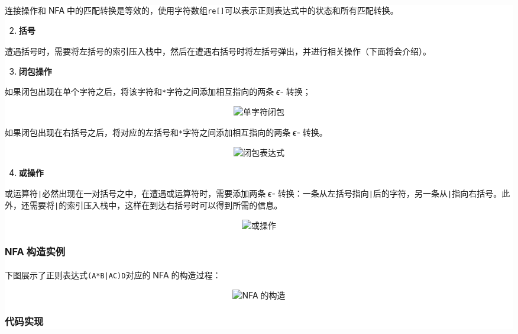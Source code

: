 连接操作和 NFA 中的匹配转换是等效的，使用字符数组`re[]`可以表示正则表达式中的状态和所有匹配转换。

2. **括号**

遭遇括号时，需要将左括号的索引压入栈中，然后在遭遇右括号时将左括号弹出，并进行相关操作（下面将会介绍）。

3. **闭包操作**

如果闭包出现在单个字符之后，将该字符和`*`字符之间添加相互指向的两条 $\epsilon$- 转换；

<div align="center">  
<img
    src="https://images.herculas.cn/image/blog/algorithms/string4/single-character%20closure.png"
    width="70%"
    alt="单字符闭包"
/>
</div>

如果闭包出现在右括号之后，将对应的左括号和`*`字符之间添加相互指向的两条 $\epsilon$- 转换。

<div align="center">  
<img
    src="https://images.herculas.cn/image/blog/algorithms/string4/closure%20expression.png"
    width="70%"
    alt="闭包表达式"
/>
</div>

4. **或操作**

或运算符`|`必然出现在一对括号之中，在遭遇或运算符时，需要添加两条 $\epsilon$- 转换：一条从左括号指向`|`后的字符，另一条从`|`指向右括号。此外，还需要将`|`的索引压入栈中，这样在到达右括号时可以得到所需的信息。

<div align="center">  
<img
    src="https://images.herculas.cn/image/blog/algorithms/string4/or%20expression.png"
    width="70%"
    alt="或操作"
/>
</div>

### NFA 构造实例

下图展示了正则表达式`(A*B|AC)D`对应的 NFA 的构造过程：

<div align="center">  
<img
    src="https://images.herculas.cn/image/blog/algorithms/string4/NFA%20construction.png"
    width="90%"
    alt="NFA 的构造"
/>
</div>

### 代码实现
